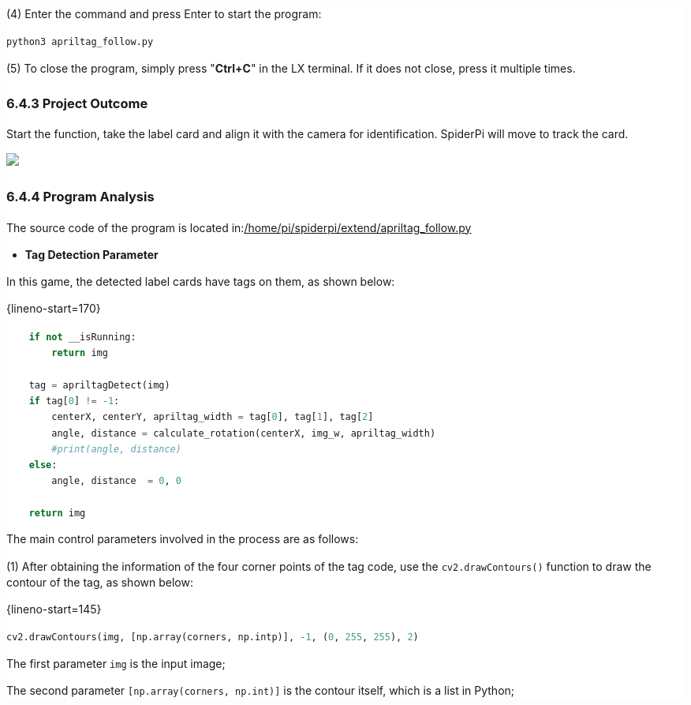 (4) Enter the command and press Enter to start the program:

```bash
python3 apriltag_follow.py
```

(5) To close the program, simply press "**Ctrl+C**" in the LX terminal. If it does not close, press it multiple times.

### 6.4.3 Project Outcome

Start the function, take the label card and align it with the camera for identification. SpiderPi will move to track the card.

<img class="common_img" src="../_static/media/12/4.1/1.gif"  />

### 6.4.4 Program Analysis

The source code of the program is located in:[/home/pi/spiderpi/extend/apriltag_follow.py](https://store.hiwonder.com.cn/docs/spiderpi/source_code/apriltag_follow.py)

* **Tag Detection Parameter** 

In this game, the detected label cards have tags on them, as shown below:

{lineno-start=170}

```python
    if not __isRunning:
        return img
    
    tag = apriltagDetect(img)
    if tag[0] != -1:
        centerX, centerY, apriltag_width = tag[0], tag[1], tag[2]
        angle, distance = calculate_rotation(centerX, img_w, apriltag_width)
        #print(angle, distance)
    else:
        angle, distance  = 0, 0
    
    return img
```

The main control parameters involved in the process are as follows:

(1) After obtaining the information of the four corner points of the tag code, use the `cv2.drawContours()` function to draw the contour of the tag, as shown below:

{lineno-start=145}

```python
cv2.drawContours(img, [np.array(corners, np.intp)], -1, (0, 255, 255), 2)
```

The first parameter `img` is the input image;

The second parameter `[np.array(corners, np.int)]` is the contour itself, which is a list in Python;
